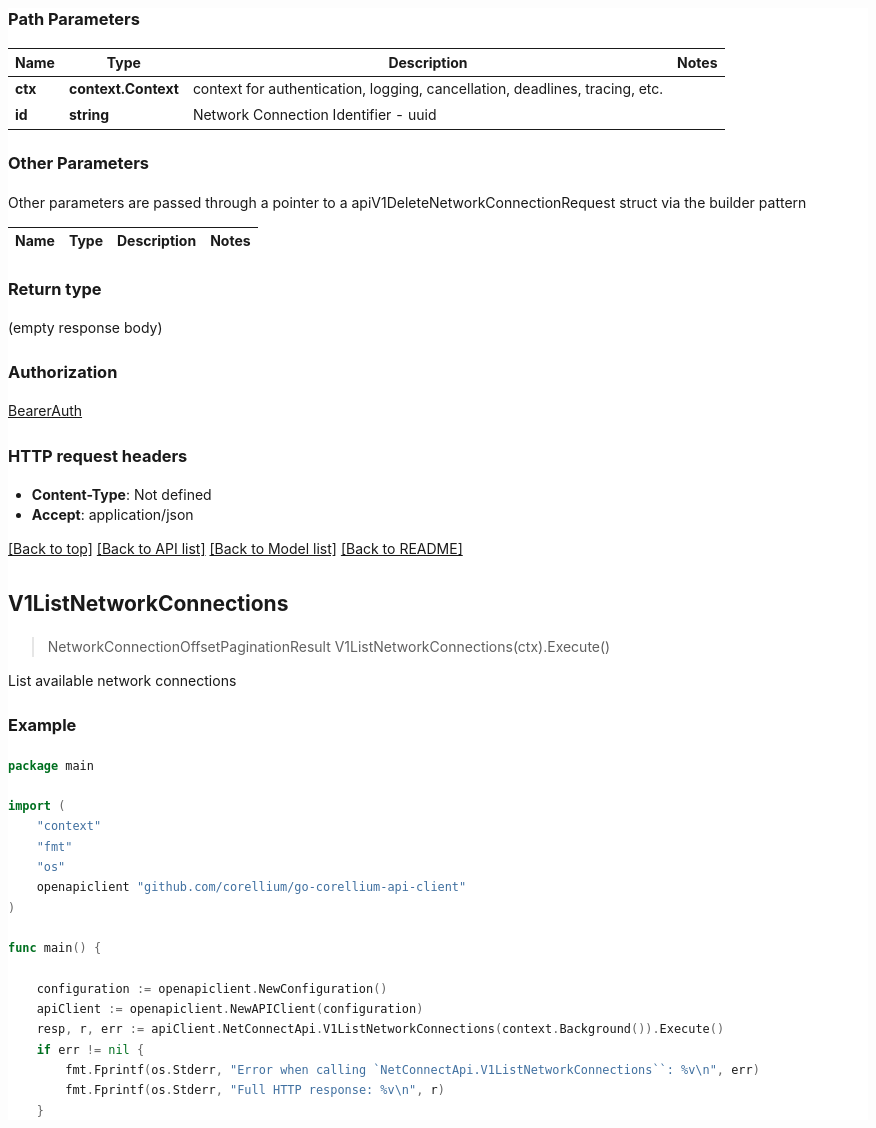 ### Path Parameters


Name | Type | Description  | Notes
------------- | ------------- | ------------- | -------------
**ctx** | **context.Context** | context for authentication, logging, cancellation, deadlines, tracing, etc.
**id** | **string** | Network Connection Identifier - uuid | 

### Other Parameters

Other parameters are passed through a pointer to a apiV1DeleteNetworkConnectionRequest struct via the builder pattern


Name | Type | Description  | Notes
------------- | ------------- | ------------- | -------------


### Return type

 (empty response body)

### Authorization

[BearerAuth](../README.md#BearerAuth)

### HTTP request headers

- **Content-Type**: Not defined
- **Accept**: application/json

[[Back to top]](#) [[Back to API list]](../README.md#documentation-for-api-endpoints)
[[Back to Model list]](../README.md#documentation-for-models)
[[Back to README]](../README.md)


## V1ListNetworkConnections

> NetworkConnectionOffsetPaginationResult V1ListNetworkConnections(ctx).Execute()

List available network connections



### Example

```go
package main

import (
    "context"
    "fmt"
    "os"
    openapiclient "github.com/corellium/go-corellium-api-client"
)

func main() {

    configuration := openapiclient.NewConfiguration()
    apiClient := openapiclient.NewAPIClient(configuration)
    resp, r, err := apiClient.NetConnectApi.V1ListNetworkConnections(context.Background()).Execute()
    if err != nil {
        fmt.Fprintf(os.Stderr, "Error when calling `NetConnectApi.V1ListNetworkConnections``: %v\n", err)
        fmt.Fprintf(os.Stderr, "Full HTTP response: %v\n", r)
    }
```